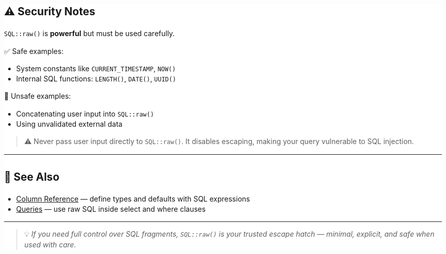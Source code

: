 
## ⚠️ Security Notes

`SQL::raw()` is **powerful** but must be used carefully.

✅ Safe examples:

- System constants like `CURRENT_TIMESTAMP`, `NOW()`
- Internal SQL functions: `LENGTH()`, `DATE()`, `UUID()`

🚫 Unsafe examples:

- Concatenating user input into `SQL::raw()`
- Using unvalidated external data

> ⚠️ Never pass user input directly to `SQL::raw()`.
> It disables escaping, making your query vulnerable to SQL injection.

---

## 🧭 See Also

- [Column Reference](./column.md) — define types and defaults with SQL expressions
- [Queries](../queries.md) — use raw SQL inside select and where clauses

---

> 💡 _If you need full control over SQL fragments, `SQL::raw()` is your trusted escape hatch — minimal, explicit, and safe when used with care._
